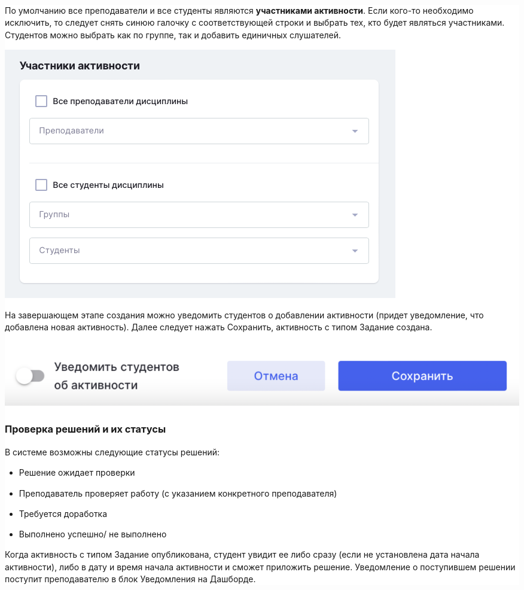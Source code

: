 По умолчанию все преподаватели и все студенты являются **участниками активности**. Если кого-то необходимо исключить, то следует снять синюю галочку с соответствующей строки и выбрать тех, кто будет являться участниками. Студентов можно выбрать как по группе, так и добавить единичных слушателей.

![](<./image (4) (13).png>)

На завершающем этапе создания можно уведомить студентов о добавлении активности (придет уведомление, что добавлена новая активность). Далее следует нажать Сохранить, активность с типом Задание создана.

![](<./image (68).png>)

### Проверка решений и их статусы

В системе возможны следующие статусы решений:

-  Решение ожидает проверки

-  Преподаватель проверяет работу (с указанием конкретного преподавателя)

-  Требуется доработка

-  Выполнено успешно/ не выполнено

Когда активность с типом Задание опубликована, студент увидит ее либо сразу (если не установлена дата начала активности), либо в дату и время начала активности и сможет приложить решение. Уведомление о поступившем решении поступит преподавателю в блок Уведомления на Дашборде.
